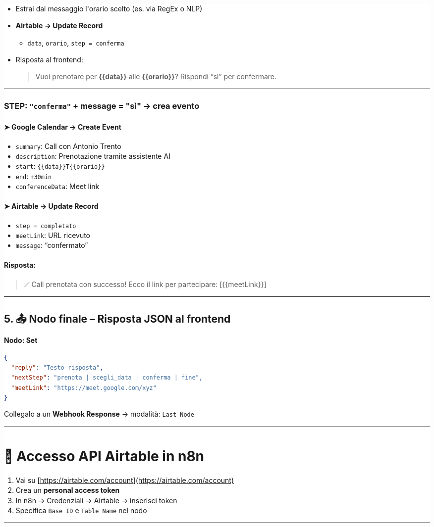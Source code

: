 * Estrai dal messaggio l'orario scelto (es. via RegEx o NLP)

* **Airtable → Update Record**

  * `data`, `orario`, `step = conferma`

* Risposta al frontend:

  > Vuoi prenotare per **{{data}}** alle **{{orario}}**?
  > Rispondi “sì” per confermare.

---

### STEP: `"conferma"` + message = "sì" → crea evento

#### ➤ Google Calendar → Create Event

* `summary`: Call con Antonio Trento
* `description`: Prenotazione tramite assistente AI
* `start`: `{{data}}T{{orario}}`
* `end`: `+30min`
* `conferenceData`: Meet link

#### ➤ Airtable → Update Record

* `step = completato`
* `meetLink`: URL ricevuto
* `message`: “confermato”

#### Risposta:

> ✅ Call prenotata con successo!
> Ecco il link per partecipare: \[{{meetLink}}]

---

## 5. 📤 Nodo finale – Risposta JSON al frontend

**Nodo: Set**

```json
{
  "reply": "Testo risposta",
  "nextStep": "prenota | scegli_data | conferma | fine",
  "meetLink": "https://meet.google.com/xyz"
}
```

Collegalo a un **Webhook Response** → modalità: `Last Node`

---

# 🔐 Accesso API Airtable in n8n

1. Vai su [https://airtable.com/account](https://airtable.com/account)
2. Crea un **personal access token**
3. In n8n → Credenziali → Airtable → inserisci token
4. Specifica `Base ID` e `Table Name` nel nodo

---